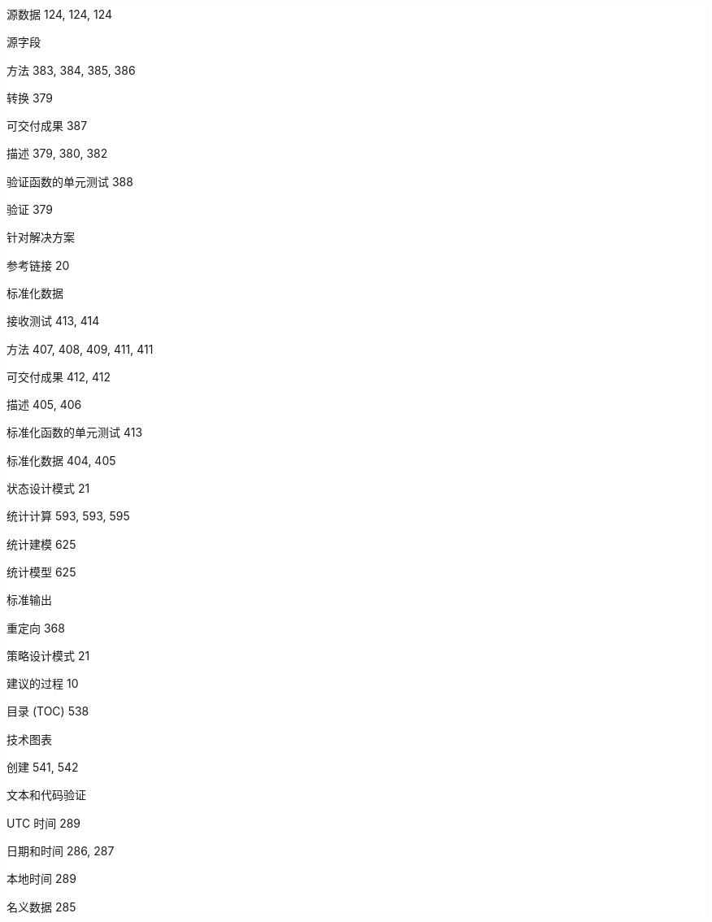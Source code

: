 源数据 124, 124, 124

源字段

方法 383, 384, 385, 386

转换 379

可交付成果 387

描述 379, 380, 382

验证函数的单元测试 388

验证 379

针对解决方案

参考链接 20

标准化数据

接收测试 413, 414

方法 407, 408, 409, 411, 411

可交付成果 412, 412

描述 405, 406

标准化函数的单元测试 413

标准化数据 404, 405

状态设计模式 21

统计计算 593, 593, 595

统计建模 625

统计模型 625

标准输出

重定向 368

策略设计模式 21

建议的过程 10

目录 (TOC) 538

技术图表

创建 541, 542

文本和代码验证

UTC 时间 289

日期和时间 286, 287

本地时间 289

名义数据 285
